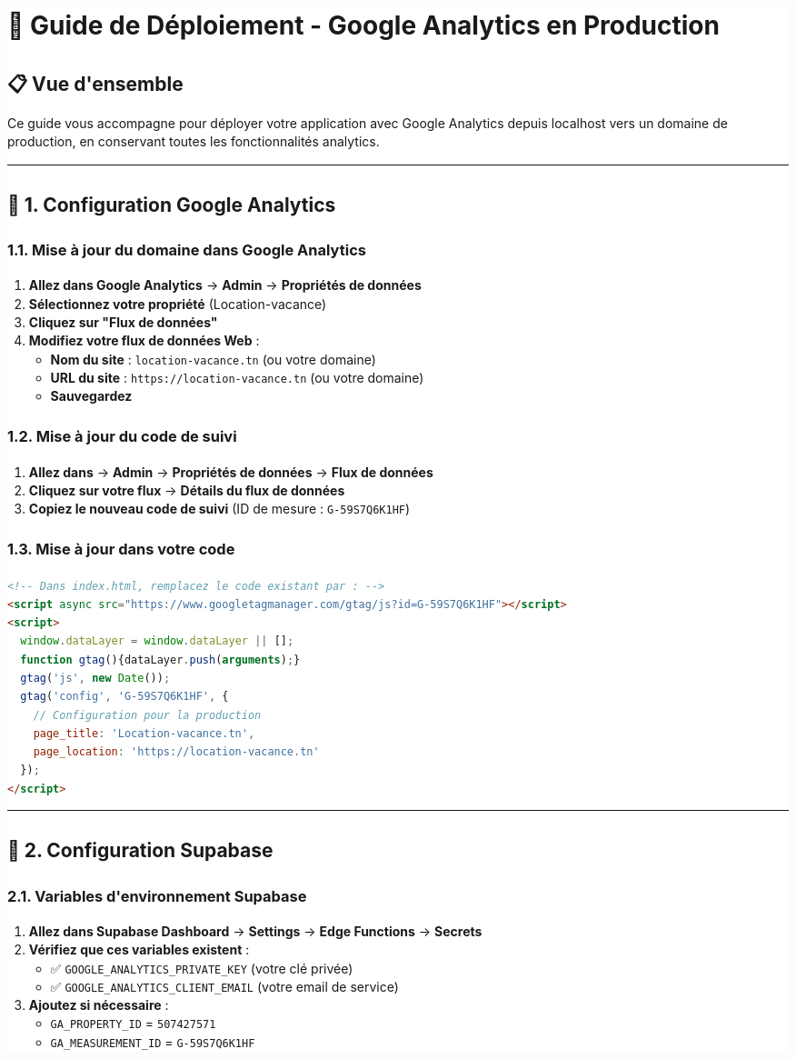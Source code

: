 # 🚀 Guide de Déploiement - Google Analytics en Production

## 📋 **Vue d'ensemble**
Ce guide vous accompagne pour déployer votre application avec Google Analytics depuis localhost vers un domaine de production, en conservant toutes les fonctionnalités analytics.

---

## 🔧 **1. Configuration Google Analytics**

### **1.1. Mise à jour du domaine dans Google Analytics**
1. **Allez dans Google Analytics** → **Admin** → **Propriétés de données**
2. **Sélectionnez votre propriété** (Location-vacance)
3. **Cliquez sur "Flux de données"**
4. **Modifiez votre flux de données Web** :
   - **Nom du site** : `location-vacance.tn` (ou votre domaine)
   - **URL du site** : `https://location-vacance.tn` (ou votre domaine)
   - **Sauvegardez**

### **1.2. Mise à jour du code de suivi**
1. **Allez dans** → **Admin** → **Propriétés de données** → **Flux de données**
2. **Cliquez sur votre flux** → **Détails du flux de données**
3. **Copiez le nouveau code de suivi** (ID de mesure : `G-59S7Q6K1HF`)

### **1.3. Mise à jour dans votre code**
```html
<!-- Dans index.html, remplacez le code existant par : -->
<script async src="https://www.googletagmanager.com/gtag/js?id=G-59S7Q6K1HF"></script>
<script>
  window.dataLayer = window.dataLayer || [];
  function gtag(){dataLayer.push(arguments);}
  gtag('js', new Date());
  gtag('config', 'G-59S7Q6K1HF', {
    // Configuration pour la production
    page_title: 'Location-vacance.tn',
    page_location: 'https://location-vacance.tn'
  });
</script>
```

---

## 🔐 **2. Configuration Supabase**

### **2.1. Variables d'environnement Supabase**
1. **Allez dans Supabase Dashboard** → **Settings** → **Edge Functions** → **Secrets**
2. **Vérifiez que ces variables existent** :
   - ✅ `GOOGLE_ANALYTICS_PRIVATE_KEY` (votre clé privée)
   - ✅ `GOOGLE_ANALYTICS_CLIENT_EMAIL` (votre email de service)
3. **Ajoutez si nécessaire** :
   - `GA_PROPERTY_ID` = `507427571`
   - `GA_MEASUREMENT_ID` = `G-59S7Q6K1HF`
